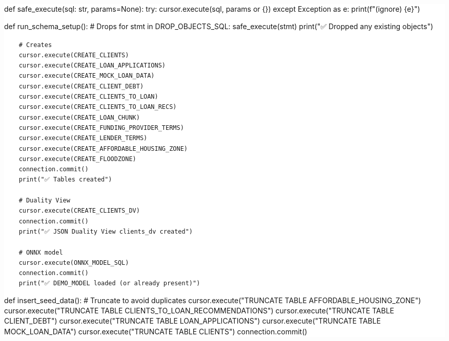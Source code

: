 def safe_execute(sql: str, params=None):
        try:
            cursor.execute(sql, params or {})
        except Exception as e:
            print(f"(ignore) {e}")

def run_schema_setup():
        # Drops
        for stmt in DROP_OBJECTS_SQL:
            safe_execute(stmt)
        print("✅ Dropped any existing objects")

        # Creates
        cursor.execute(CREATE_CLIENTS)
        cursor.execute(CREATE_LOAN_APPLICATIONS)
        cursor.execute(CREATE_MOCK_LOAN_DATA)
        cursor.execute(CREATE_CLIENT_DEBT)
        cursor.execute(CREATE_CLIENTS_TO_LOAN)
        cursor.execute(CREATE_CLIENTS_TO_LOAN_RECS)
        cursor.execute(CREATE_LOAN_CHUNK)
        cursor.execute(CREATE_FUNDING_PROVIDER_TERMS)
        cursor.execute(CREATE_LENDER_TERMS)
        cursor.execute(CREATE_AFFORDABLE_HOUSING_ZONE)
        cursor.execute(CREATE_FLOODZONE)
        connection.commit()
        print("✅ Tables created")

        # Duality View
        cursor.execute(CREATE_CLIENTS_DV)
        connection.commit()
        print("✅ JSON Duality View clients_dv created")

        # ONNX model
        cursor.execute(ONNX_MODEL_SQL)
        connection.commit()
        print("✅ DEMO_MODEL loaded (or already present)")

def insert_seed_data():
        # Truncate to avoid duplicates
        cursor.execute("TRUNCATE TABLE AFFORDABLE_HOUSING_ZONE")
        cursor.execute("TRUNCATE TABLE CLIENTS_TO_LOAN_RECOMMENDATIONS")
        cursor.execute("TRUNCATE TABLE CLIENT_DEBT")
        cursor.execute("TRUNCATE TABLE LOAN_APPLICATIONS")
        cursor.execute("TRUNCATE TABLE MOCK_LOAN_DATA")
        cursor.execute("TRUNCATE TABLE CLIENTS")
        connection.commit()
